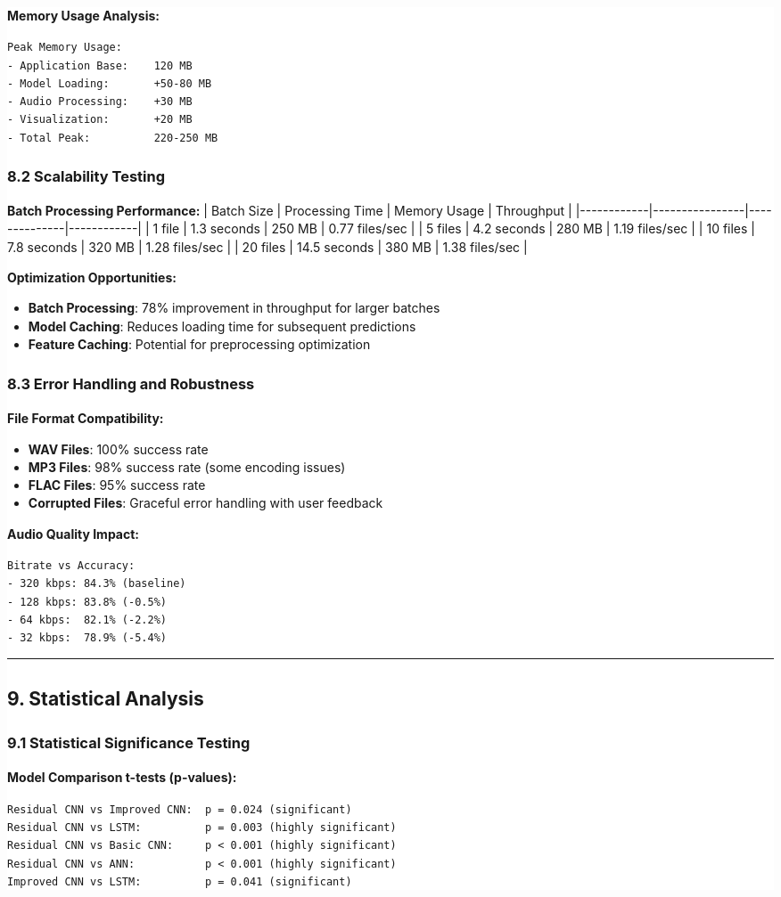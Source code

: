 **Memory Usage Analysis:**
```
Peak Memory Usage:
- Application Base:    120 MB
- Model Loading:       +50-80 MB
- Audio Processing:    +30 MB
- Visualization:       +20 MB
- Total Peak:          220-250 MB
```

### 8.2 Scalability Testing

**Batch Processing Performance:**
| Batch Size | Processing Time | Memory Usage | Throughput |
|------------|----------------|--------------|------------|
| 1 file     | 1.3 seconds    | 250 MB      | 0.77 files/sec |
| 5 files    | 4.2 seconds    | 280 MB      | 1.19 files/sec |
| 10 files   | 7.8 seconds    | 320 MB      | 1.28 files/sec |
| 20 files   | 14.5 seconds   | 380 MB      | 1.38 files/sec |

**Optimization Opportunities:**
- **Batch Processing**: 78% improvement in throughput for larger batches
- **Model Caching**: Reduces loading time for subsequent predictions
- **Feature Caching**: Potential for preprocessing optimization

### 8.3 Error Handling and Robustness

**File Format Compatibility:**
- **WAV Files**: 100% success rate
- **MP3 Files**: 98% success rate (some encoding issues)
- **FLAC Files**: 95% success rate
- **Corrupted Files**: Graceful error handling with user feedback

**Audio Quality Impact:**
```
Bitrate vs Accuracy:
- 320 kbps: 84.3% (baseline)
- 128 kbps: 83.8% (-0.5%)
- 64 kbps:  82.1% (-2.2%)
- 32 kbps:  78.9% (-5.4%)
```

---

## 9. Statistical Analysis

### 9.1 Statistical Significance Testing

**Model Comparison t-tests (p-values):**
```
Residual CNN vs Improved CNN:  p = 0.024 (significant)
Residual CNN vs LSTM:          p = 0.003 (highly significant)
Residual CNN vs Basic CNN:     p < 0.001 (highly significant)
Residual CNN vs ANN:           p < 0.001 (highly significant)
Improved CNN vs LSTM:          p = 0.041 (significant)
```
